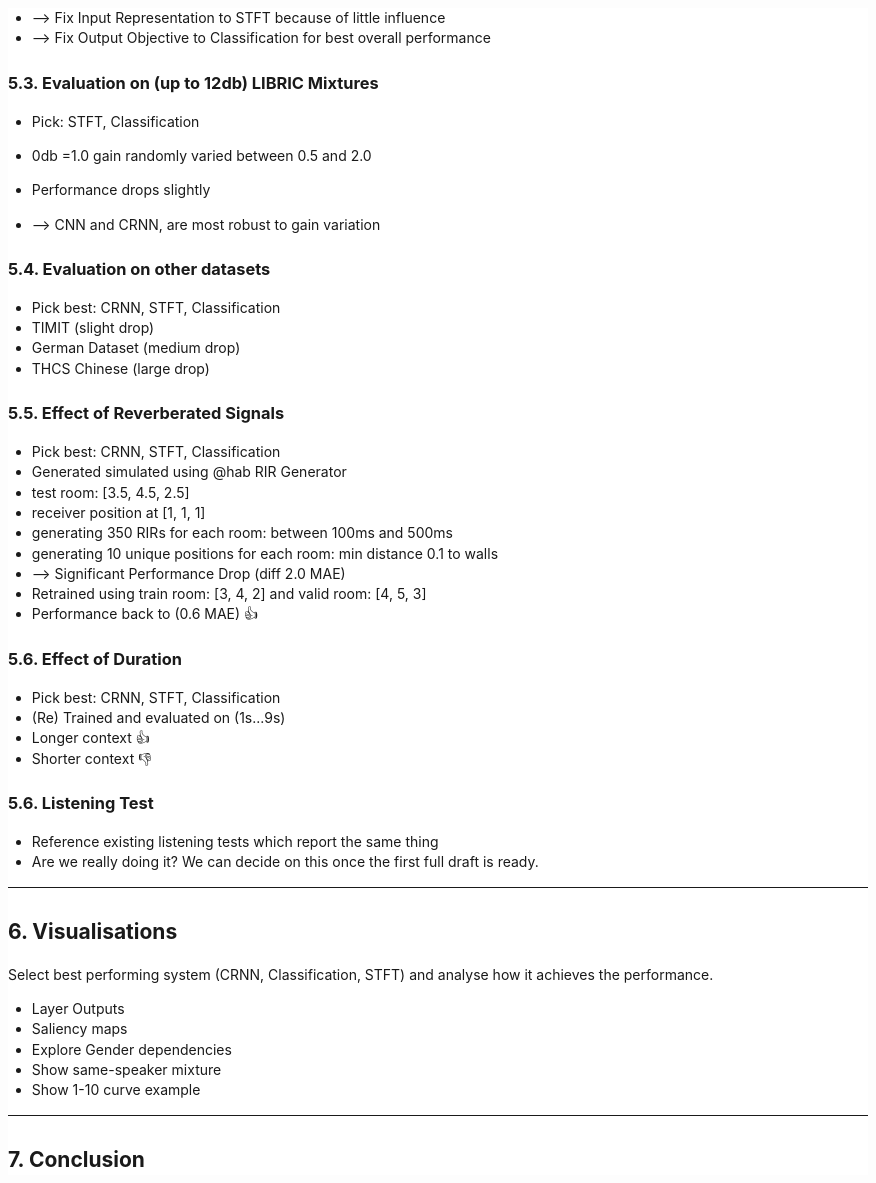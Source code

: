 * --> Fix Input Representation to STFT because of little influence
* --> Fix Output Objective to Classification for best overall performance

### 5.3. Evaluation on (up to 12db) LIBRIC Mixtures
* Pick: STFT, Classification
* 0db =1.0 gain randomly varied between 0.5 and 2.0
* Performance drops slightly

* --> CNN and CRNN, are most robust to gain variation

### 5.4. Evaluation on other datasets
* Pick best: CRNN, STFT, Classification
* TIMIT (slight drop)
* German Dataset (medium drop)
* THCS Chinese (large drop)

### 5.5. Effect of Reverberated Signals
* Pick best: CRNN, STFT, Classification
* Generated simulated using @hab RIR Generator
* test room: [3.5, 4.5, 2.5]
* receiver position at [1, 1, 1]
* generating 350 RIRs for each room: between 100ms and 500ms
* generating 10 unique positions for each room: min distance 0.1 to walls
* --> Significant Performance Drop (diff 2.0 MAE)
* Retrained using train room: [3, 4, 2] and valid room: [4, 5, 3]
* Performance back to (0.6 MAE) 👍


### 5.6. Effect of Duration
* Pick best: CRNN, STFT, Classification
* (Re) Trained and evaluated on (1s...9s)
* Longer context 👍
* Shorter context 👎

### 5.6. Listening Test
* Reference existing listening tests which report the same thing
* Are we really doing it? We can decide on this once the first full draft is ready.

--------------------------------------------------------------

## 6. Visualisations
Select best performing system (CRNN, Classification, STFT) and analyse how it achieves the performance.

* Layer Outputs
* Saliency maps
* Explore Gender dependencies
* Show same-speaker mixture
* Show 1-10 curve example

--------------------------------------------------------------

## 7. Conclusion
